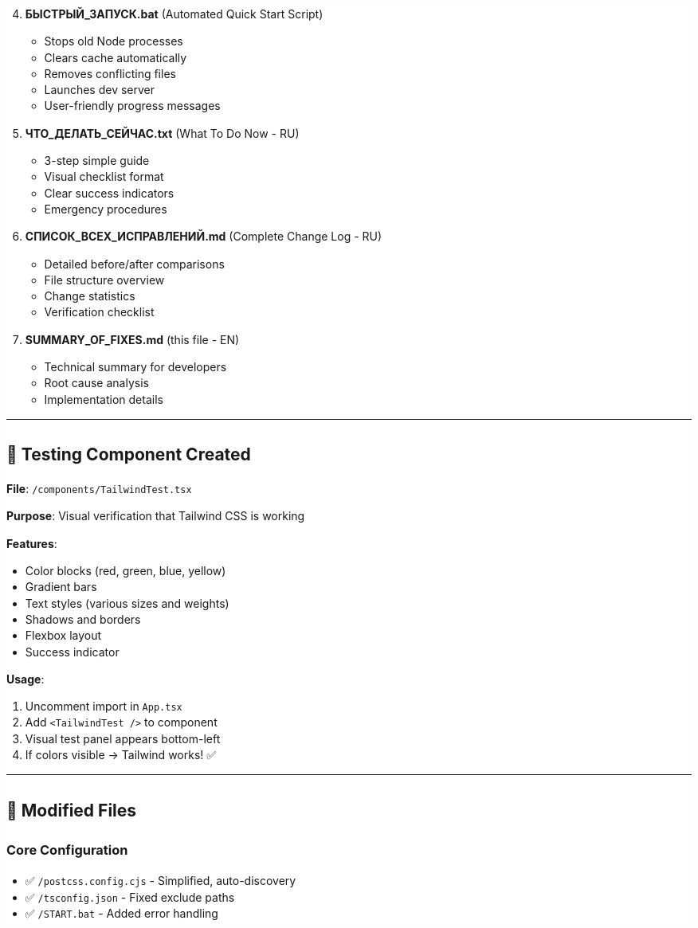 4. **БЫСТРЫЙ_ЗАПУСК.bat** (Automated Quick Start Script)
   - Stops old Node processes
   - Clears cache automatically
   - Removes conflicting files
   - Launches dev server
   - User-friendly progress messages

5. **ЧТО_ДЕЛАТЬ_СЕЙЧАС.txt** (What To Do Now - RU)
   - 3-step simple guide
   - Visual checklist format
   - Clear success indicators
   - Emergency procedures

6. **СПИСОК_ВСЕХ_ИСПРАВЛЕНИЙ.md** (Complete Change Log - RU)
   - Detailed before/after comparisons
   - File structure overview
   - Change statistics
   - Verification checklist

7. **SUMMARY_OF_FIXES.md** (this file - EN)
   - Technical summary for developers
   - Root cause analysis
   - Implementation details

---

## 🧪 Testing Component Created

**File**: `/components/TailwindTest.tsx`

**Purpose**: Visual verification that Tailwind CSS is working

**Features**:
- Color blocks (red, green, blue, yellow)
- Gradient bars
- Text styles (various sizes and weights)
- Shadows and borders
- Flexbox layout
- Success indicator

**Usage**:
1. Uncomment import in `App.tsx`
2. Add `<TailwindTest />` to component
3. Visual test panel appears bottom-left
4. If colors visible → Tailwind works! ✅

---

## 🔄 Modified Files

### Core Configuration
- ✅ `/postcss.config.cjs` - Simplified, auto-discovery
- ✅ `/tsconfig.json` - Fixed exclude paths
- ✅ `/START.bat` - Added error handling
